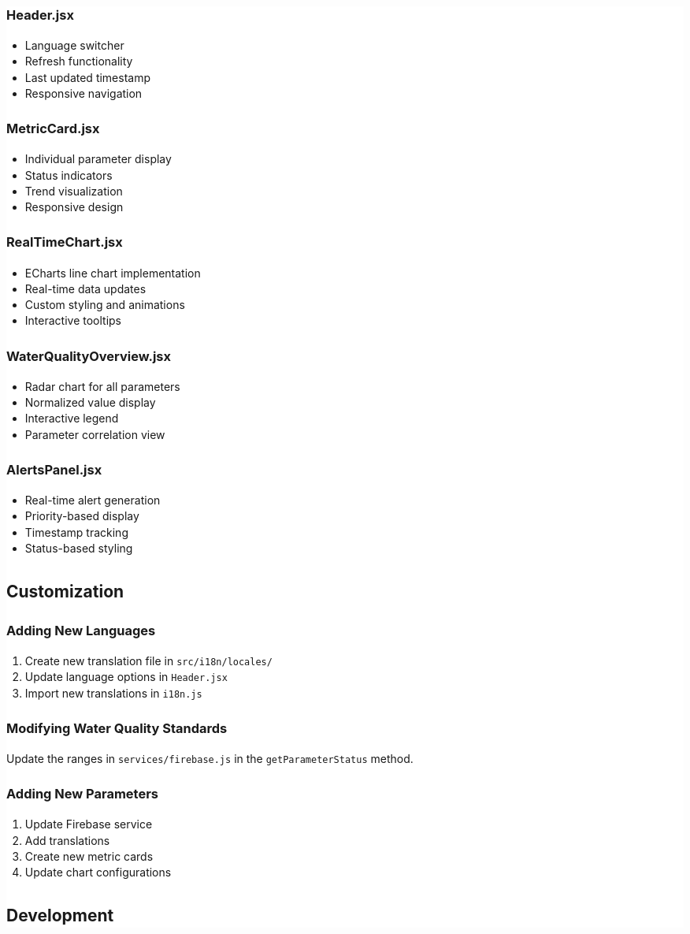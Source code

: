 ### Header.jsx
- Language switcher
- Refresh functionality
- Last updated timestamp
- Responsive navigation

### MetricCard.jsx
- Individual parameter display
- Status indicators
- Trend visualization
- Responsive design

### RealTimeChart.jsx
- ECharts line chart implementation
- Real-time data updates
- Custom styling and animations
- Interactive tooltips

### WaterQualityOverview.jsx
- Radar chart for all parameters
- Normalized value display
- Interactive legend
- Parameter correlation view

### AlertsPanel.jsx
- Real-time alert generation
- Priority-based display
- Timestamp tracking
- Status-based styling

## Customization

### Adding New Languages
1. Create new translation file in `src/i18n/locales/`
2. Update language options in `Header.jsx`
3. Import new translations in `i18n.js`

### Modifying Water Quality Standards
Update the ranges in `services/firebase.js` in the `getParameterStatus` method.

### Adding New Parameters
1. Update Firebase service
2. Add translations
3. Create new metric cards
4. Update chart configurations

## Development
